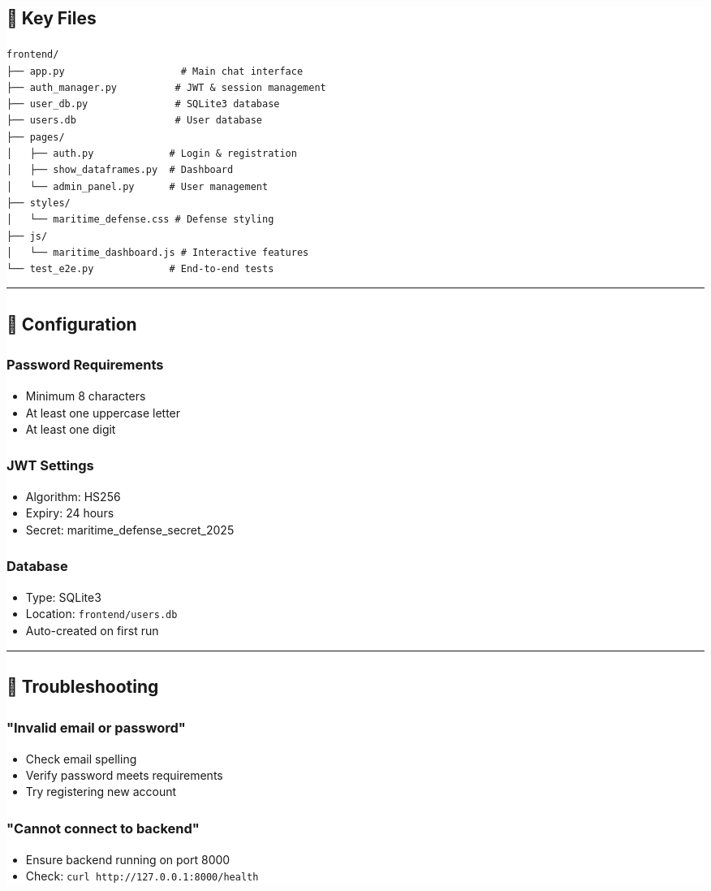 ## 📁 Key Files

```
frontend/
├── app.py                    # Main chat interface
├── auth_manager.py          # JWT & session management
├── user_db.py               # SQLite3 database
├── users.db                 # User database
├── pages/
│   ├── auth.py             # Login & registration
│   ├── show_dataframes.py  # Dashboard
│   └── admin_panel.py      # User management
├── styles/
│   └── maritime_defense.css # Defense styling
├── js/
│   └── maritime_dashboard.js # Interactive features
└── test_e2e.py             # End-to-end tests
```

---

## 🔧 Configuration

### Password Requirements
- Minimum 8 characters
- At least one uppercase letter
- At least one digit

### JWT Settings
- Algorithm: HS256
- Expiry: 24 hours
- Secret: maritime_defense_secret_2025

### Database
- Type: SQLite3
- Location: `frontend/users.db`
- Auto-created on first run

---

## 🐛 Troubleshooting

### "Invalid email or password"
- Check email spelling
- Verify password meets requirements
- Try registering new account

### "Cannot connect to backend"
- Ensure backend running on port 8000
- Check: `curl http://127.0.0.1:8000/health`
